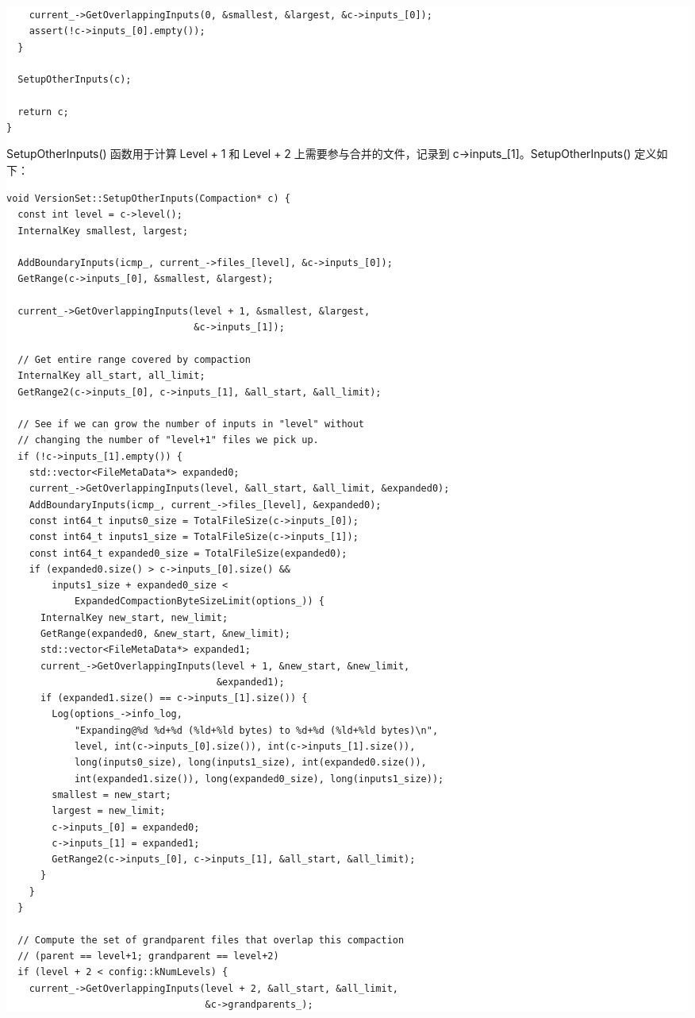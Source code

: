```
    current_->GetOverlappingInputs(0, &smallest, &largest, &c->inputs_[0]);
    assert(!c->inputs_[0].empty());
  }

  SetupOtherInputs(c);

  return c;
}
```
SetupOtherInputs() 函数用于计算 Level + 1 和 Level + 2 上需要参与合并的文件，记录到 c->inputs_[1]。SetupOtherInputs() 定义如下：
```
void VersionSet::SetupOtherInputs(Compaction* c) {
  const int level = c->level();
  InternalKey smallest, largest;

  AddBoundaryInputs(icmp_, current_->files_[level], &c->inputs_[0]);
  GetRange(c->inputs_[0], &smallest, &largest);

  current_->GetOverlappingInputs(level + 1, &smallest, &largest,
                                 &c->inputs_[1]);

  // Get entire range covered by compaction
  InternalKey all_start, all_limit;
  GetRange2(c->inputs_[0], c->inputs_[1], &all_start, &all_limit);

  // See if we can grow the number of inputs in "level" without
  // changing the number of "level+1" files we pick up.
  if (!c->inputs_[1].empty()) {
    std::vector<FileMetaData*> expanded0;
    current_->GetOverlappingInputs(level, &all_start, &all_limit, &expanded0);
    AddBoundaryInputs(icmp_, current_->files_[level], &expanded0);
    const int64_t inputs0_size = TotalFileSize(c->inputs_[0]);
    const int64_t inputs1_size = TotalFileSize(c->inputs_[1]);
    const int64_t expanded0_size = TotalFileSize(expanded0);
    if (expanded0.size() > c->inputs_[0].size() &&
        inputs1_size + expanded0_size <
            ExpandedCompactionByteSizeLimit(options_)) {
      InternalKey new_start, new_limit;
      GetRange(expanded0, &new_start, &new_limit);
      std::vector<FileMetaData*> expanded1;
      current_->GetOverlappingInputs(level + 1, &new_start, &new_limit,
                                     &expanded1);
      if (expanded1.size() == c->inputs_[1].size()) {
        Log(options_->info_log,
            "Expanding@%d %d+%d (%ld+%ld bytes) to %d+%d (%ld+%ld bytes)\n",
            level, int(c->inputs_[0].size()), int(c->inputs_[1].size()),
            long(inputs0_size), long(inputs1_size), int(expanded0.size()),
            int(expanded1.size()), long(expanded0_size), long(inputs1_size));
        smallest = new_start;
        largest = new_limit;
        c->inputs_[0] = expanded0;
        c->inputs_[1] = expanded1;
        GetRange2(c->inputs_[0], c->inputs_[1], &all_start, &all_limit);
      }
    }
  }

  // Compute the set of grandparent files that overlap this compaction
  // (parent == level+1; grandparent == level+2)
  if (level + 2 < config::kNumLevels) {
    current_->GetOverlappingInputs(level + 2, &all_start, &all_limit,
                                   &c->grandparents_);
```
